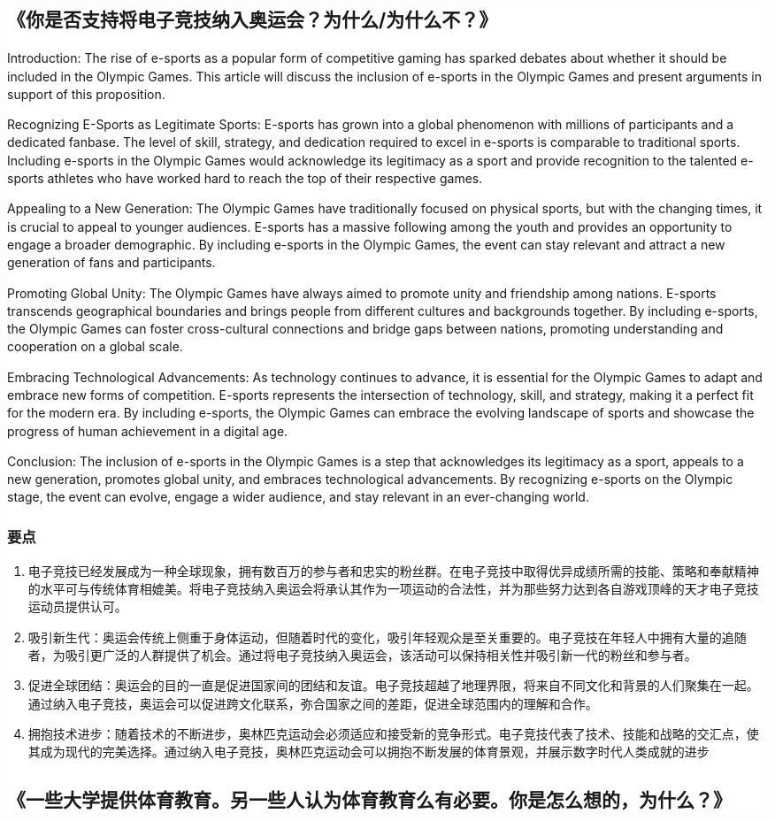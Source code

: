 ## 《你是否支持将电子竞技纳入奥运会？为什么/为什么不？》

Introduction:
The rise of e-sports as a popular form of competitive gaming has sparked debates about whether it should be included in the Olympic Games. This article will discuss the inclusion of e-sports in the Olympic Games and present arguments in support of this proposition.

Recognizing E-Sports as Legitimate Sports:
E-sports has grown into a global phenomenon with millions of participants and a dedicated fanbase. The level of skill, strategy, and dedication required to excel in e-sports is comparable to traditional sports. Including e-sports in the Olympic Games would acknowledge its legitimacy as a sport and provide recognition to the talented e-sports athletes who have worked hard to reach the top of their respective games.

Appealing to a New Generation:
The Olympic Games have traditionally focused on physical sports, but with the changing times, it is crucial to appeal to younger audiences. E-sports has a massive following among the youth and provides an opportunity to engage a broader demographic. By including e-sports in the Olympic Games, the event can stay relevant and attract a new generation of fans and participants.

Promoting Global Unity:
The Olympic Games have always aimed to promote unity and friendship among nations. E-sports transcends geographical boundaries and brings people from different cultures and backgrounds together. By including e-sports, the Olympic Games can foster cross-cultural connections and bridge gaps between nations, promoting understanding and cooperation on a global scale.

Embracing Technological Advancements:
As technology continues to advance, it is essential for the Olympic Games to adapt and embrace new forms of competition. E-sports represents the intersection of technology, skill, and strategy, making it a perfect fit for the modern era. By including e-sports, the Olympic Games can embrace the evolving landscape of sports and showcase the progress of human achievement in a digital age.

Conclusion:
The inclusion of e-sports in the Olympic Games is a step that acknowledges its legitimacy as a sport, appeals to a new generation, promotes global unity, and embraces technological advancements. By recognizing e-sports on the Olympic stage, the event can evolve, engage a wider audience, and stay relevant in an ever-changing world.

### 要点

1. 电子竞技已经发展成为一种全球现象，拥有数百万的参与者和忠实的粉丝群。在电子竞技中取得优异成绩所需的技能、策略和奉献精神的水平可与传统体育相媲美。将电子竞技纳入奥运会将承认其作为一项运动的合法性，并为那些努力达到各自游戏顶峰的天才电子竞技运动员提供认可。

2. 吸引新生代：奥运会传统上侧重于身体运动，但随着时代的变化，吸引年轻观众是至关重要的。电子竞技在年轻人中拥有大量的追随者，为吸引更广泛的人群提供了机会。通过将电子竞技纳入奥运会，该活动可以保持相关性并吸引新一代的粉丝和参与者。

3. 促进全球团结：奥运会的目的一直是促进国家间的团结和友谊。电子竞技超越了地理界限，将来自不同文化和背景的人们聚集在一起。通过纳入电子竞技，奥运会可以促进跨文化联系，弥合国家之间的差距，促进全球范围内的理解和合作。

4. 拥抱技术进步：随着技术的不断进步，奥林匹克运动会必须适应和接受新的竞争形式。电子竞技代表了技术、技能和战略的交汇点，使其成为现代的完美选择。通过纳入电子竞技，奥林匹克运动会可以拥抱不断发展的体育景观，并展示数字时代人类成就的进步

## 《一些大学提供体育教育。另一些人认为体育教育么有必要。你是怎么想的，为什么？》
